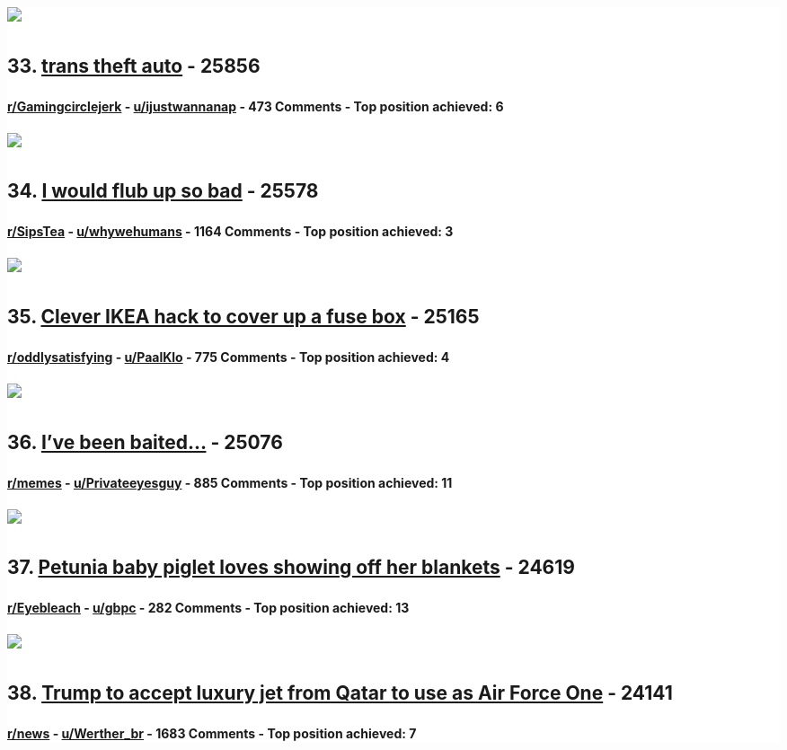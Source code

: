 <a href="https://www.reddit.com/gallery/1kk2021"><img src="https://external-preview.redd.it/tjBKqDeGGfc289fsh5_mETzKIqIO0CzYl54COfb4Rz0.jpeg?width=140&amp;height=78&amp;crop=140:78,smart&amp;auto=webp&amp;s=94d0c096746ef14248f13a0360a0dec7dacd3523"></img></a>

## 33. [trans theft auto](http://reddit.com/r/Gamingcirclejerk/comments/1kk191e/trans_theft_auto/) - 25856
#### [r/Gamingcirclejerk](http://reddit.com/r/Gamingcirclejerk) - [u/ijustwannanap](http://reddit.com/u/ijustwannanap) - 473 Comments - Top position achieved: 6

<a href="https://i.redd.it/e2xrukr0p50f1.jpeg"><img src="https://external-preview.redd.it/UJd4DRnEZpvQK33JM1U6JjscaOpspD1dLNnhmhh0Sag.jpeg?width=140&amp;height=140&amp;crop=140:140,smart&amp;auto=webp&amp;s=f2f0e88a7407277e1b791d961a3420fc7d0f520c"></img></a>

## 34. [I would flub up so bad](http://reddit.com/r/SipsTea/comments/1kjwewf/i_would_flub_up_so_bad/) - 25578
#### [r/SipsTea](http://reddit.com/r/SipsTea) - [u/whywehumans](http://reddit.com/u/whywehumans) - 1164 Comments - Top position achieved: 3

<a href="https://v.redd.it/huaxz6cu740f1"><img src="https://external-preview.redd.it/YmRtbXVmZ3U3NDBmMY9U461YEvL5TaL2USF9AT6NswRCod5cG-h-JAtnTGTZ.png?width=140&amp;height=140&amp;crop=140:140,smart&amp;format=jpg&amp;v=enabled&amp;lthumb=true&amp;s=1ea90af7f5f7c9b17981f1a7c8824c23144ae393"></img></a>

## 35. [Clever IKEA hack to cover up a fuse box](http://reddit.com/r/oddlysatisfying/comments/1kk55ri/clever_ikea_hack_to_cover_up_a_fuse_box/) - 25165
#### [r/oddlysatisfying](http://reddit.com/r/oddlysatisfying) - [u/PaalKlo](http://reddit.com/u/PaalKlo) - 775 Comments - Top position achieved: 4

<a href="https://v.redd.it/zdhpcgc8k60f1"><img src="https://external-preview.redd.it/dTFicmtnYzhrNjBmMbJfuLt7MF3p8TnZoazz-ogturIVeYHeptfHHvxxJsD3.png?width=140&amp;height=140&amp;crop=140:140,smart&amp;format=jpg&amp;v=enabled&amp;lthumb=true&amp;s=1ad57b8b1386cc56f57ce736e847e22358b13192"></img></a>

## 36. [I’ve been baited…](http://reddit.com/r/memes/comments/1kk3krq/ive_been_baited/) - 25076
#### [r/memes](http://reddit.com/r/memes) - [u/Privateeyesguy](http://reddit.com/u/Privateeyesguy) - 885 Comments - Top position achieved: 11

<a href="https://i.redd.it/9g1z37cz760f1.jpeg"><img src="https://external-preview.redd.it/P774gdxGXcxmsOyturQNR4nz6mAHHqs2ymSz3JizZL4.jpeg?width=140&amp;height=115&amp;crop=140:115,smart&amp;auto=webp&amp;s=ea2126ab14a0eccb8fed17ee32f19ac5cc8ba855"></img></a>

## 37. [Petunia baby piglet loves showing off her blankets](http://reddit.com/r/Eyebleach/comments/1kk10p3/petunia_baby_piglet_loves_showing_off_her_blankets/) - 24619
#### [r/Eyebleach](http://reddit.com/r/Eyebleach) - [u/gbpc](http://reddit.com/u/gbpc) - 282 Comments - Top position achieved: 13

<a href="https://v.redd.it/l2dwl4zxm50f1"><img src="https://external-preview.redd.it/dDZxMWkzd3htNTBmMd4Y4BuSsa97WR9_RWX984pouD7EN4xZlwFqI_Dy30EA.png?width=140&amp;height=140&amp;crop=140:140,smart&amp;format=jpg&amp;v=enabled&amp;lthumb=true&amp;s=e0629c8c68fcda988e2ae70ba504ba222c5f0f8e"></img></a>

## 38. [Trump to accept luxury jet from Qatar to use as Air Force One](http://reddit.com/r/news/comments/1kkbun5/trump_to_accept_luxury_jet_from_qatar_to_use_as/) - 24141
#### [r/news](http://reddit.com/r/news) - [u/Werther_br](http://reddit.com/u/Werther_br) - 1683 Comments - Top position achieved: 7
